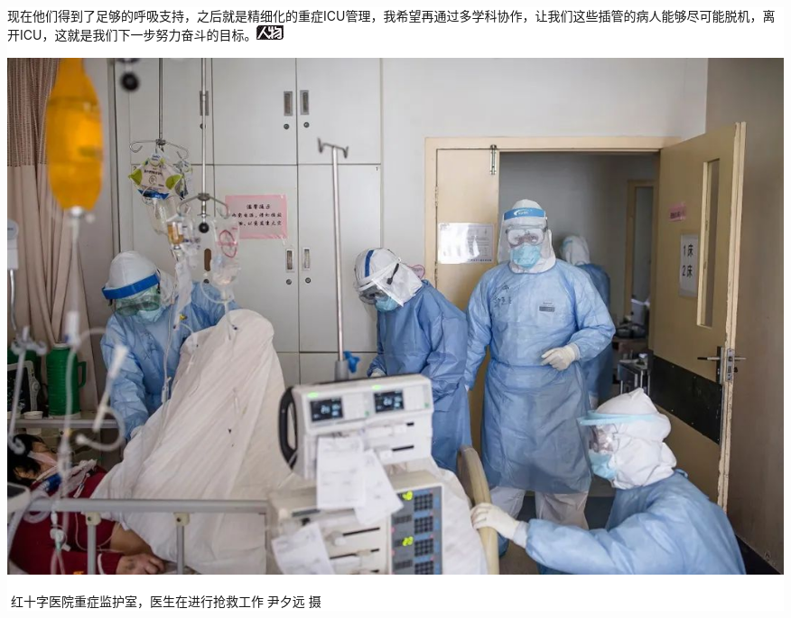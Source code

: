 现在他们得到了足够的呼吸支持，之后就是精细化的重症ICU管理，我希望再通过多学科协作，让我们这些插管的病人能够尽可能脱机，离开ICU，这就是我们下一步努力奋斗的目标。![](/images/post/191ce5f2b632937013de67e3972708f6.jpg)

![](/images/post/0b92179c94580b4f4c8564fcf51c5579.jpg)

 红十字医院重症监护室，医生在进行抢救工作 尹夕远 摄
